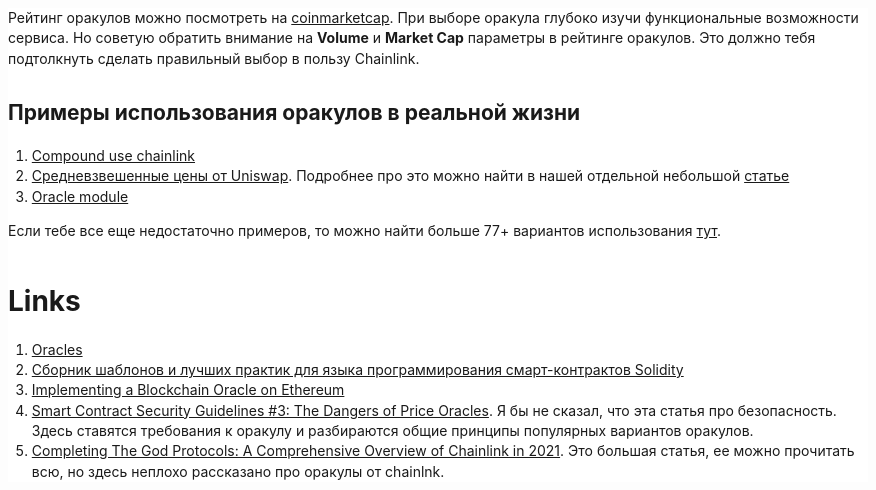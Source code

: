 Рейтинг оракулов можно посмотреть на [coinmarketcap](https://coinmarketcap.com/view/oracles/). При выборе оракула глубоко изучи функциональные возможности сервиса. Но советую обратить внимание на **Volume** и **Market Cap** параметры в рейтинге оракулов. Это должно тебя подтолкнуть сделать правильный выбор в пользу Chainlink.

## Примеры использования оракулов в реальной жизни

1. [Compound use chainlink](https://docs.compound.finance/v2/prices/)
2. [Средневзвешенные цены от Uniswap](https://docs.uniswap.org/contracts/v2/concepts/core-concepts/oracles). Подробнее про это можно найти в нашей отдельной небольшой [статье](./twap.md)
3. [Oracle module](https://docs.makerdao.com/smart-contract-modules/oracle-module)

Если тебе все еще недостаточно примеров, то можно найти больше 77+ вариантов использования [тут](https://blog.chain.link/smart-contract-use-cases/).

# Links

1. [Oracles](https://ethereum.org/en/developers/docs/oracles/)
2. [Сборник шаблонов и лучших практик для языка программирования смарт-контрактов Solidity](https://fravoll.github.io/solidity-patterns/oracle.html)
3. [Implementing a Blockchain Oracle on Ethereum](https://medium.com/@pedrodc/implementing-a-blockchain-oracle-on-ethereum-cedc7e26b49e)
4. [Smart Contract Security Guidelines #3: The Dangers of Price Oracles](https://blog.openzeppelin.com/secure-smart-contract-guidelines-the-dangers-of-price-oracles/). Я бы не сказал, что эта статья про безопасность. Здесь ставятся требования к оракулу и разбираются общие принципы популярных вариантов оракулов.
5. [Completing The God Protocols: A Comprehensive Overview of Chainlink in 2021](https://smartcontentpublication.medium.com/completing-the-god-protocols-a-comprehensive-overview-of-chainlink-in-2021-746220a0e45). Это большая статья, ее можно прочитать всю, но здесь неплохо рассказано про оракулы от chainlnk.